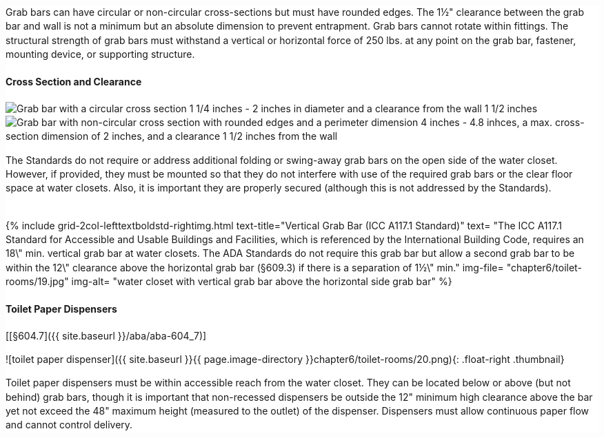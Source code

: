 Grab bars can have circular or non-circular cross-sections but must have rounded edges. The 1½" clearance between the grab bar and wall is not a minimum but an absolute dimension to prevent entrapment. Grab bars cannot rotate within fittings. The structural strength of grab bars must withstand a vertical or horizontal force of 250 lbs. at any point on the grab bar, fastener, mounting device, or supporting structure.

#### Cross Section and Clearance

<div class="grid-container">
  <div class="grid-row">
    <div class="tablet:grid-col">
      <img class="img-full" src="{{ site.baseurl }}{{ page.image-directory }}chapter6/toilet-rooms/17.png" alt="Grab bar with a circular cross section 1 1/4 inches - 2 inches in diameter and a clearance from the wall 1 1/2 inches">
    </div>
    <div class="tablet:grid-col">
      <img class="img-full" src="{{ site.baseurl }}{{ page.image-directory }}chapter6/toilet-rooms/18.png" alt="Grab bar with non-circular cross section with rounded edges and a perimeter dimension 4 inches - 4.8 inhces, a max. cross-section dimension of 2 inches, and a clearance 1 1/2 inches from the wall">
    </div>
  </div>
</div>

The Standards do not require or address additional folding or swing-away grab bars on the open side of the water closet. However, if provided, they must be mounted so that they do not interfere with use of the required grab bars or the clear floor space at water closets. Also, it is important they are properly secured (although this is not addressed by the Standards).  
 
<div class="border clearfix padding-1">
{% include grid-2col-lefttextboldstd-rightimg.html
text-title="Vertical Grab Bar (ICC A117.1 Standard)"
text= "The <span class=\"text-italic\">ICC A117.1 Standard for Accessible and Usable Buildings and Facilities</span>, which is referenced by the International Building Code, requires an 18\" min. vertical grab bar at water closets. The ADA Standards do not require this grab bar but allow a second grab bar to be within the 12\" clearance above the horizontal grab bar (§609.3) if there is a separation of 1½\" min."
img-file= "chapter6/toilet-rooms/19.jpg"
img-alt= "water closet with vertical grab bar above the horizontal side grab bar"
%}
</div>

#### Toilet Paper Dispensers

[[§604.7]({{ site.baseurl }}/aba/aba-604_7)]

<div class="clearfix" markdown="1">
![toilet paper dispenser]({{ site.baseurl }}{{ page.image-directory }}chapter6/toilet-rooms/20.png){: .float-right .thumbnail}

Toilet paper dispensers must be within accessible reach
from the water closet. They can be located below or above (but not
behind) grab bars, though it is important that non-recessed dispensers
be outside the 12\" minimum high clearance above the bar yet not exceed
the 48\" maximum height (measured to the outlet) of the dispenser.
Dispensers must allow continuous paper flow and cannot control delivery.
</div>

<div class="clearfix padding-1" markdown="1">
